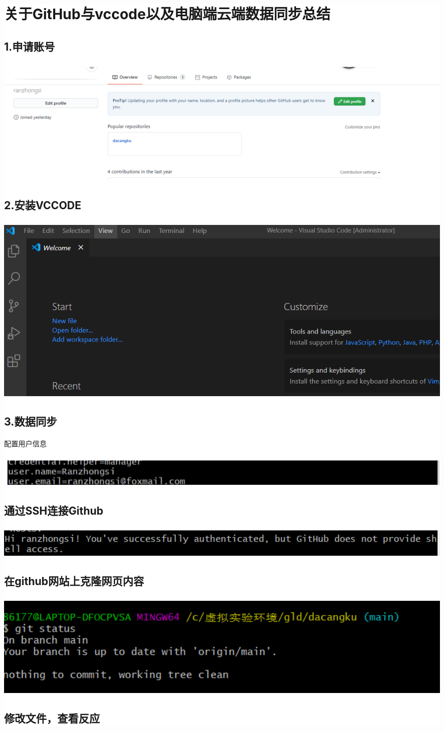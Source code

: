# 关于GitHub与vccode以及电脑端云端数据同步总结
## 1.申请账号
### <img src="/picture1.png" width="100%">
## 2.安装VCCODE
### <img src="/2.png" width="100%">
## 3.数据同步
配置用户信息
### <img src="/图片3.png" width="100%">
## 通过SSH连接Github
### <img src="/图片4.png" width="100%">
## 在github网站上克隆网页内容
### <img src="/图片5.png" width="100%">
## 修改文件，查看反应
